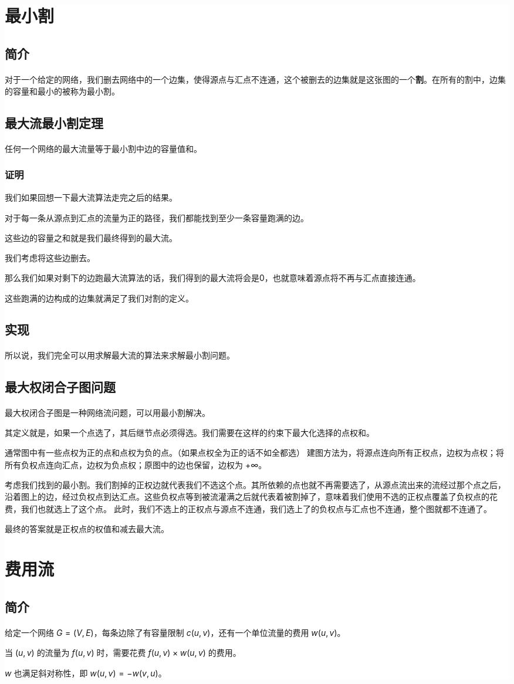 # 最小割

## 简介

对于一个给定的网络，我们删去网络中的一个边集，使得源点与汇点不连通，这个被删去的边集就是这张图的一个**割**。在所有的割中，边集的容量和最小的被称为最小割。

## 最大流最小割定理

任何一个网络的最大流量等于最小割中边的容量值和。

### 证明

我们如果回想一下最大流算法走完之后的结果。

对于每一条从源点到汇点的流量为正的路径，我们都能找到至少一条容量跑满的边。

这些边的容量之和就是我们最终得到的最大流。

我们考虑将这些边删去。

那么我们如果对剩下的边跑最大流算法的话，我们得到的最大流将会是0，也就意味着源点将不再与汇点直接连通。

这些跑满的边构成的边集就满足了我们对割的定义。

## 实现

所以说，我们完全可以用求解最大流的算法来求解最小割问题。

## 最大权闭合子图问题

最大权闭合子图是一种网络流问题，可以用最小割解决。

其定义就是，如果一个点选了，其后继节点必须得选。我们需要在这样的约束下最大化选择的点权和。

通常图中有一些点权为正的点和点权为负的点。（如果点权全为正的话不如全都选）
建图方法为，将源点连向所有正权点，边权为点权；将所有负权点连向汇点，边权为负点权；原图中的边也保留，边权为 $+\infty$。

考虑我们找到的最小割。我们割掉的正权边就代表我们不选这个点。其所依赖的点也就不再需要选了，从源点流出来的流经过那个点之后，沿着图上的边，经过负权点到达汇点。这些负权点等到被流灌满之后就代表着被割掉了，意味着我们使用不选的正权点覆盖了负权点的花费，我们也就选上了这个点。
此时，我们不选上的正权点与源点不连通，我们选上了的负权点与汇点也不连通，整个图就都不连通了。

最终的答案就是正权点的权值和减去最大流。

# 费用流

## 简介

给定一个网络 $G=(V,E)$，每条边除了有容量限制 $c(u,v)$，还有一个单位流量的费用 $w(u,v)$。

当 $(u,v)$ 的流量为 $f(u,v)$ 时，需要花费 $f(u,v)\times w(u,v)$ 的费用。

$w$ 也满足斜对称性，即 $w(u,v)=-w(v,u)$。
